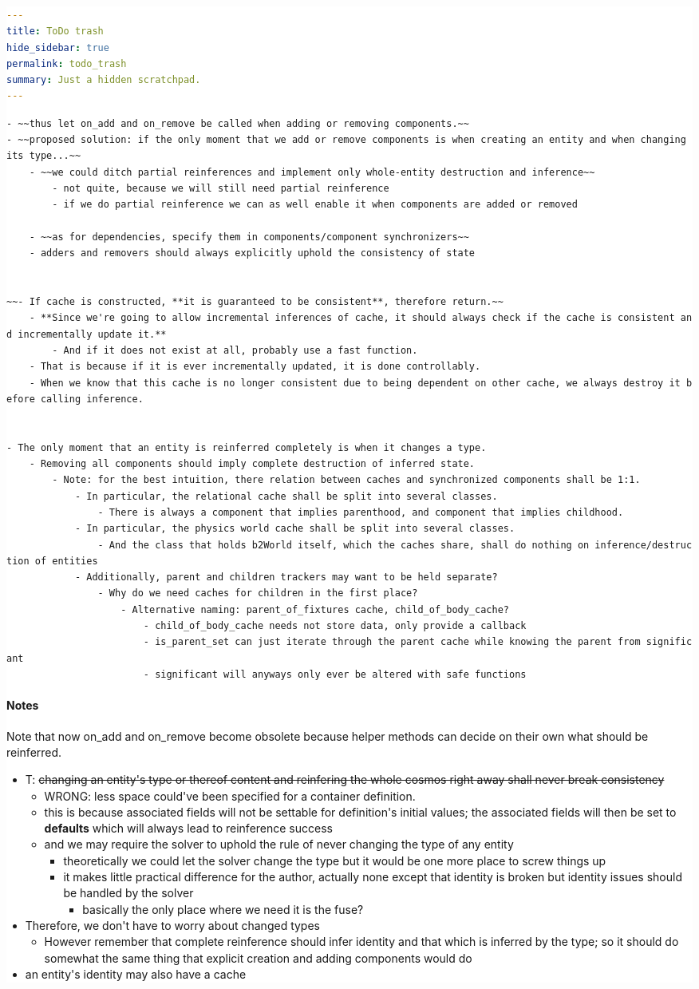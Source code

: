 ```yaml
---
title: ToDo trash
hide_sidebar: true
permalink: todo_trash
summary: Just a hidden scratchpad.
---
```


	- ~~thus let on_add and on_remove be called when adding or removing components.~~
	- ~~proposed solution: if the only moment that we add or remove components is when creating an entity and when changing its type...~~
		- ~~we could ditch partial reinferences and implement only whole-entity destruction and inference~~
			- not quite, because we will still need partial reinference
			- if we do partial reinference we can as well enable it when components are added or removed

		- ~~as for dependencies, specify them in components/component synchronizers~~
		- adders and removers should always explicitly uphold the consistency of state


	~~- If cache is constructed, **it is guaranteed to be consistent**, therefore return.~~
		- **Since we're going to allow incremental inferences of cache, it should always check if the cache is consistent and incrementally update it.**
			- And if it does not exist at all, probably use a fast function.
		- That is because if it is ever incrementally updated, it is done controllably.
		- When we know that this cache is no longer consistent due to being dependent on other cache, we always destroy it before calling inference.


	- The only moment that an entity is reinferred completely is when it changes a type.
		- Removing all components should imply complete destruction of inferred state.
			- Note: for the best intuition, there relation between caches and synchronized components shall be 1:1.
				- In particular, the relational cache shall be split into several classes.
					- There is always a component that implies parenthood, and component that implies childhood.
				- In particular, the physics world cache shall be split into several classes. 
					- And the class that holds b2World itself, which the caches share, shall do nothing on inference/destruction of entities
				- Additionally, parent and children trackers may want to be held separate?
					- Why do we need caches for children in the first place?
						- Alternative naming: parent_of_fixtures cache, child_of_body_cache?
							- child_of_body_cache needs not store data, only provide a callback
							- is_parent_set can just iterate through the parent cache while knowing the parent from significant
							- significant will anyways only ever be altered with safe functions


#### Notes

Note that now on_add and on_remove become obsolete because helper methods can decide on their own what should be reinferred.

- T: ~~changing an entity's type or thereof content and reinfering the whole cosmos right away shall never break consistency~~
	- WRONG: less space could've been specified for a container definition.
	- this is because associated fields will not be settable for definition's initial values; the associated fields will then be set to **defaults** which will always lead to reinference success
	- and we may require the solver to uphold the rule of never changing the type of any entity
		- theoretically we could let the solver change the type but it would be one more place to screw things up
		- it makes little practical difference for the author, actually none except that identity is broken but identity issues should be handled by the solver
			- basically the only place where we need it is the fuse?
- Therefore, we don't have to worry about changed types
	- However remember that complete reinference should infer identity and that which is inferred by the type; so it should do somewhat the same thing that explicit creation and adding components would do
- an entity's identity may also have a cache